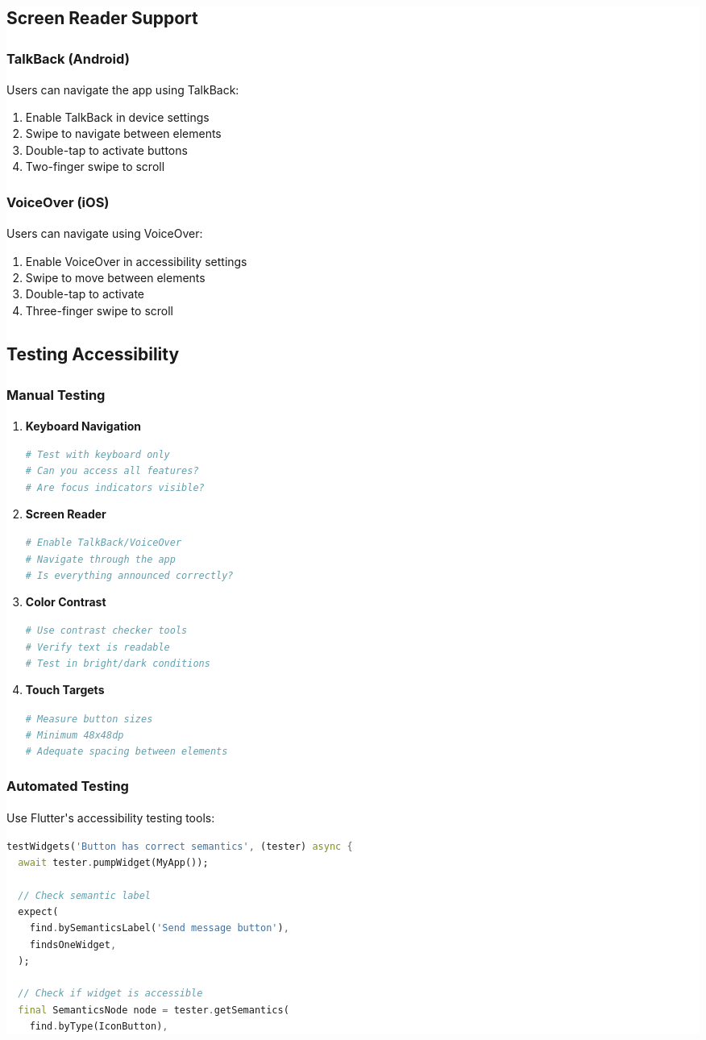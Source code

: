## Screen Reader Support

### TalkBack (Android)
Users can navigate the app using TalkBack:
1. Enable TalkBack in device settings
2. Swipe to navigate between elements
3. Double-tap to activate buttons
4. Two-finger swipe to scroll

### VoiceOver (iOS)
Users can navigate using VoiceOver:
1. Enable VoiceOver in accessibility settings
2. Swipe to move between elements
3. Double-tap to activate
4. Three-finger swipe to scroll

## Testing Accessibility

### Manual Testing

1. **Keyboard Navigation**
   ```bash
   # Test with keyboard only
   # Can you access all features?
   # Are focus indicators visible?
   ```

2. **Screen Reader**
   ```bash
   # Enable TalkBack/VoiceOver
   # Navigate through the app
   # Is everything announced correctly?
   ```

3. **Color Contrast**
   ```bash
   # Use contrast checker tools
   # Verify text is readable
   # Test in bright/dark conditions
   ```

4. **Touch Targets**
   ```bash
   # Measure button sizes
   # Minimum 48x48dp
   # Adequate spacing between elements
   ```

### Automated Testing

Use Flutter's accessibility testing tools:

```dart
testWidgets('Button has correct semantics', (tester) async {
  await tester.pumpWidget(MyApp());
  
  // Check semantic label
  expect(
    find.bySemanticsLabel('Send message button'),
    findsOneWidget,
  );
  
  // Check if widget is accessible
  final SemanticsNode node = tester.getSemantics(
    find.byType(IconButton),
```